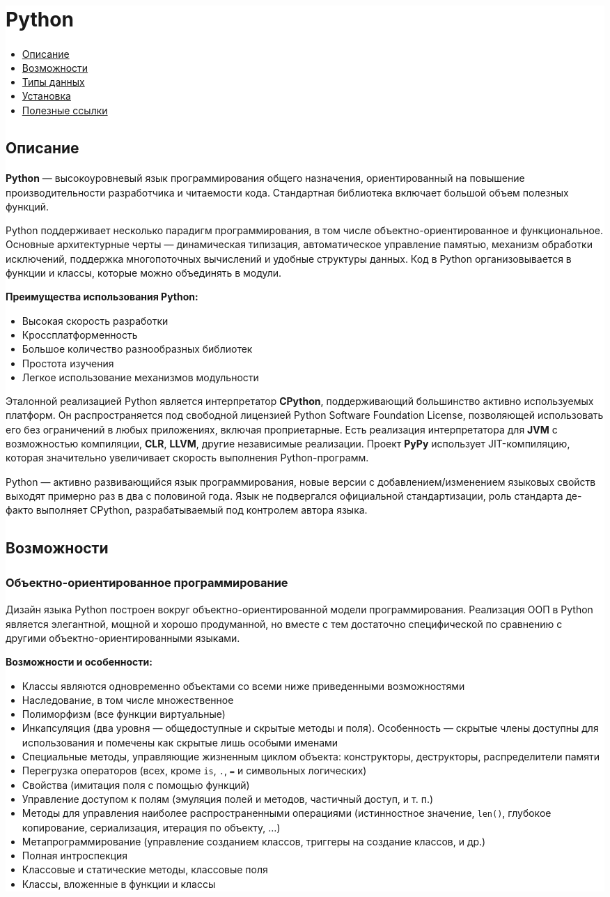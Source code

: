 # Python

- [Описание](#описание)
- [Возможности](#возможности)
- [Типы данных](#типы-данных)
- [Установка](#установка)
- [Полезные ссылки](#полезные-ссылки)

## Описание

**Python** — высокоуровневый язык программирования общего назначения, ориентированный на повышение производительности разработчика и читаемости кода. Стандартная библиотека включает большой объем полезных функций.

Python поддерживает несколько парадигм программирования, в том числе объектно-ориентированное и функциональное. Основные архитектурные черты — динамическая типизация, автоматическое управление памятью, механизм обработки исключений, поддержка многопоточных вычислений и удобные структуры данных. Код в Python организовывается в функции и классы, которые можно объединять в модули.

**Преимущества использования Python:**

- Высокая скорость разработки
- Кроссплатформенность
- Большое количество разнообразных библиотек
- Простота изучения
- Легкое использование механизмов модульности

Эталонной реализацией Python является интерпретатор **CPython**, поддерживающий большинство активно используемых платформ. Он распространяется под свободной лицензией Python Software Foundation License, позволяющей использовать его без ограничений в любых приложениях, включая проприетарные. Есть реализация интерпретатора для **JVM** с возможностью компиляции, **CLR**, **LLVM**, другие независимые реализации. Проект **PyPy** использует JIT-компиляцию, которая значительно увеличивает скорость выполнения Python-программ.

Python — активно развивающийся язык программирования, новые версии с добавлением/изменением языковых свойств выходят примерно раз в два с половиной года. Язык не подвергался официальной стандартизации, роль стандарта де-факто выполняет CPython, разрабатываемый под контролем автора языка.



## Возможности

### Объектно-ориентированное программирование

Дизайн языка Python построен вокруг объектно-ориентированной модели программирования. Реализация ООП в Python является элегантной, мощной и хорошо продуманной, но вместе с тем достаточно специфической по сравнению с другими объектно-ориентированными языками.

**Возможности и особенности:**

- Классы являются одновременно объектами со всеми ниже приведенными возможностями
- Наследование, в том числе множественное
- Полиморфизм (все функции виртуальные)
- Инкапсуляция (два уровня — общедоступные и скрытые методы и поля). Особенность — скрытые члены доступны для использования и помечены как скрытые лишь особыми именами
- Специальные методы, управляющие жизненным циклом объекта: конструкторы, деструкторы, распределители памяти
- Перегрузка операторов (всех, кроме `is`, `.`, `=` и символьных логических)
- Свойства (имитация поля с помощью функций)
- Управление доступом к полям (эмуляция полей и методов, частичный доступ, и т. п.)
- Методы для управления наиболее распространенными операциями (истинностное значение, `len()`, глубокое копирование, сериализация, итерация по объекту, …)
- Метапрограммирование (управление созданием классов, триггеры на создание классов, и др.)
- Полная интроспекция
- Классовые и статические методы, классовые поля
- Классы, вложенные в функции и классы